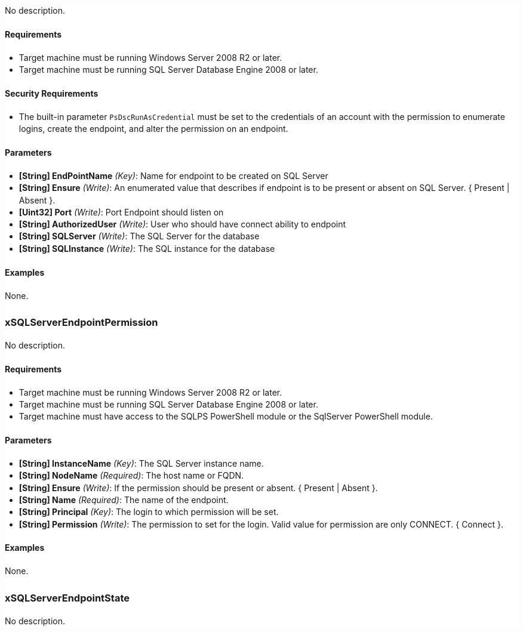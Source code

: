 No description.

#### Requirements

* Target machine must be running Windows Server 2008 R2 or later.
* Target machine must be running SQL Server Database Engine 2008 or later.

#### Security Requirements

* The built-in parameter `PsDscRunAsCredential` must be set to the credentials of an account with the permission to enumerate logins, create the endpoint, and alter the permission on an endpoint.

#### Parameters

* **[String] EndPointName** _(Key)_: Name for endpoint to be created on SQL Server
* **[String] Ensure** _(Write)_: An enumerated value that describes if endpoint is to be present or absent on SQL Server. { Present | Absent }.
* **[Uint32] Port** _(Write)_: Port Endpoint should listen on
* **[String] AuthorizedUser** _(Write)_:  User who should have connect ability to endpoint
* **[String] SQLServer** _(Write)_: The SQL Server for the database
* **[String] SQLInstance** _(Write)_: The SQL instance for the database

#### Examples

None.

### xSQLServerEndpointPermission

No description.

#### Requirements

* Target machine must be running Windows Server 2008 R2 or later.
* Target machine must be running SQL Server Database Engine 2008 or later.
* Target machine must have access to the SQLPS PowerShell module or the SqlServer PowerShell module.

#### Parameters

* **[String] InstanceName** _(Key)_: The SQL Server instance name.
* **[String] NodeName** _(Required)_: The host name or FQDN.
* **[String] Ensure** _(Write)_: If the permission should be present or absent. { Present | Absent }.
* **[String] Name** _(Required)_: The name of the endpoint.
* **[String] Principal** _(Key)_: The login to which permission will be set.
* **[String] Permission** _(Write)_: The permission to set for the login. Valid value for permission are only CONNECT. { Connect }.

#### Examples

None.

### xSQLServerEndpointState

No description.
